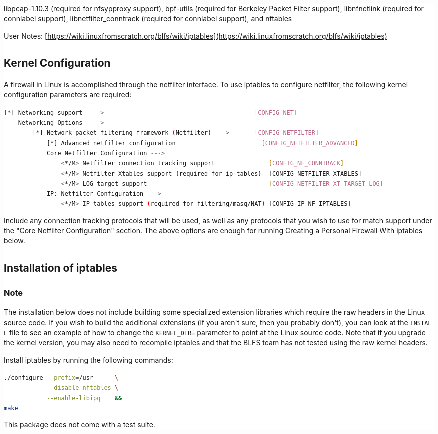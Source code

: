 [libpcap-1.10.3](17.Networking_libraries.md#1712-libpcap-1103) (required for nfsypproxy support), [bpf-utils](https://github.com/tadamdam/bpf-utils) (required for Berkeley Packet Filter support), [libnfnetlink](https://netfilter.org/projects/libnfnetlink/) (required for connlabel support), [libnetfilter_conntrack](https://netfilter.org/projects/libnetfilter_conntrack/) (required for connlabel support), and [nftables](https://netfilter.org/projects/nftables/)

User Notes: [https://wiki.linuxfromscratch.org/blfs/wiki/iptables](https://wiki.linuxfromscratch.org/blfs/wiki/iptables)

Kernel Configuration
--------------------

A firewall in Linux is accomplished through the netfilter interface. To use iptables to configure netfilter, the following kernel configuration parameters are required:

```bash
[*] Networking support  --->                                          [CONFIG_NET]
    Networking Options  --->
        [*] Network packet filtering framework (Netfilter) --->       [CONFIG_NETFILTER]
            [*] Advanced netfilter configuration                        [CONFIG_NETFILTER_ADVANCED]
            Core Netfilter Configuration --->
                <*/M> Netfilter connection tracking support               [CONFIG_NF_CONNTRACK]
                <*/M> Netfilter Xtables support (required for ip_tables)  [CONFIG_NETFILTER_XTABLES]
                <*/M> LOG target support                                  [CONFIG_NETFILTER_XT_TARGET_LOG]
            IP: Netfilter Configuration --->
                <*/M> IP tables support (required for filtering/masq/NAT) [CONFIG_IP_NF_IPTABLES]
```

Include any connection tracking protocols that will be used, as well as any protocols that you wish to use for match support under the "Core Netfilter Configuration" section. The above options are enough for running [Creating a Personal Firewall With iptables](4.Security.md#49-iptables-189) below.

Installation of iptables
------------------------

### Note

The installation below does not include building some specialized extension libraries which require the raw headers in the Linux source code. If you wish to build the additional extensions (if you aren't sure, then you probably don't), you can look at the `INSTALL` file to see an example of how to change the `KERNEL_DIR=` parameter to point at the Linux source code. Note that if you upgrade the kernel version, you may also need to recompile iptables and that the BLFS team has not tested using the raw kernel headers.

Install iptables by running the following commands:

```bash
./configure --prefix=/usr      \
            --disable-nftables \
            --enable-libipq    &&
make
```

This package does not come with a test suite.
